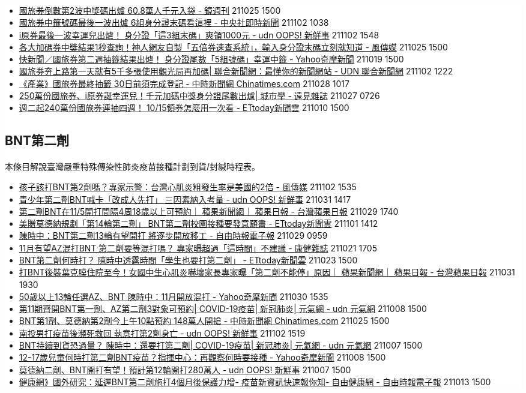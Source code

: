 - [國旅券倒數第2波中獎碼出爐 60.8萬人千元入袋 - 鏡週刊](https://www.mirrormedia.mg/story/20211026edi013/ "國旅券倒數第2波中獎碼出爐 60.8萬人千元入袋 - 鏡週刊") 211025 1500
- [國旅券中籤號碼最後一波出爐 6組身分證末碼看這裡 - 中央社即時新聞](https://www.cna.com.tw/news/firstnews/202111025004.aspx "國旅券中籤號碼最後一波出爐 6組身分證末碼看這裡 - 中央社即時新聞") 211102 1038
- [i原券最後一波幸運兒出爐！ 身分證「這3組末碼」爽領1000元 - udn OOPS! 新鮮事](https://udn.com/news/story/120974/5861329 "i原券最後一波幸運兒出爐！ 身分證「這3組末碼」爽領1000元 - udn OOPS! 新鮮事") 211102 1548
- [各大加碼券中獎結果1秒查詢！神人網友自製「五倍券速查系統」，輸入身分證末碼立刻就知道 - 風傳媒](https://www.storm.mg/lifestyle/4010194?page=1 "各大加碼券中獎結果1秒查詢！神人網友自製「五倍券速查系統」，輸入身分證末碼立刻就知道 - 風傳媒") 211025 1500
- [快新聞／國旅券第二週抽籤結果出爐！ 身分證尾數「5組號碼」幸運中籤 - Yahoo奇摩新聞](https://tw.news.yahoo.com/%E5%BF%AB%E6%96%B0%E8%81%9E-%E5%9C%8B%E6%97%85%E5%88%B8%E7%AC%AC%E4%BA%8C%E9%80%B1%E6%8A%BD%E7%B1%A4%E7%B5%90%E6%9E%9C%E5%87%BA%E7%88%90-%E8%BA%AB%E5%88%86%E8%AD%89%E5%B0%BE%E6%95%B8-5%E7%B5%84%E8%99%9F%E7%A2%BC-%E5%B9%B8%E9%81%8B%E4%B8%AD%E7%B1%A4-023517025.html "快新聞／國旅券第二週抽籤結果出爐！ 身分證尾數「5組號碼」幸運中籤 - Yahoo奇摩新聞") 211019 1500
- [國旅券夯上路第一天就有5千多張使用觀光局再加碼| 聯合新聞網：最懂你的新聞網站 - UDN 聯合新聞網](https://udn.com/news/story/7934/5860610 "國旅券夯上路第一天就有5千多張使用觀光局再加碼| 聯合新聞網：最懂你的新聞網站 - UDN 聯合新聞網") 211102 1222
- [《產業》國旅券最終抽籤 30日前須完成登記 - 中時新聞網 Chinatimes.com](https://www.chinatimes.com/realtimenews/20211028001608-260410 "《產業》國旅券最終抽籤 30日前須完成登記 - 中時新聞網 Chinatimes.com") 211028 1017
- [250萬份國旅券、i原券誕幸運兒！千元加碼中獎身分證尾數出爐| 城市學 - 遠見雜誌](https://city.gvm.com.tw/article/83171 "250萬份國旅券、i原券誕幸運兒！千元加碼中獎身分證尾數出爐| 城市學 - 遠見雜誌") 211027 0726
- [週二起240萬份國旅券連抽四週！ 10/15領券怎麼用一次看 - ETtoday新聞雲](https://www.ettoday.net/news/20211010/2096557.htm "週二起240萬份國旅券連抽四週！ 10/15領券怎麼用一次看 - ETtoday新聞雲") 211010 1500

## BNT第二劑

本條目解說臺灣嚴重特殊傳染性肺炎疫苗接種計劃到貨/封緘時程表。
- [孩子該打BNT第2劑嗎？專家示警：台灣心肌炎粗發生率是美國的2倍 - 風傳媒](https://www.storm.mg/article/4025271 "孩子該打BNT第2劑嗎？專家示警：台灣心肌炎粗發生率是美國的2倍 - 風傳媒") 211102 1535
- [青少年第二劑BNT喊卡「改成人先打」 三因素納入考量 - udn OOPS! 新鮮事](https://udn.com/news/story/122190/5856425 "青少年第二劑BNT喊卡「改成人先打」 三因素納入考量 - udn OOPS! 新鮮事") 211031 1417
- [第二劑BNT在11/5開打間隔4周18歲以上可預約｜ 蘋果新聞網｜ 蘋果日報 - 台灣蘋果日報](https://tw.appledaily.com/life/20211029/7FS4S7ATXREKLGIJ4HLOGZ2DZI/ "第二劑BNT在11/5開打間隔4周18歲以上可預約｜ 蘋果新聞網｜ 蘋果日報 - 台灣蘋果日報") 211029 1740
- [美贈莫德納規劃「第14輪第二劑」 BNT第二劑校園接種要發意願書 - ETtoday新聞雲](https://www.ettoday.net/news/20211101/2113982.htm "美贈莫德納規劃「第14輪第二劑」 BNT第二劑校園接種要發意願書 - ETtoday新聞雲") 211101 1412
- [陳時中：BNT第二劑13輪有望開打 將逐步開放移工 - 自由時報電子報](https://news.ltn.com.tw/news/life/breakingnews/3719453 "陳時中：BNT第二劑13輪有望開打 將逐步開放移工 - 自由時報電子報") 211029 0959
- [11月有望AZ混打BNT 第二劑要等混打嗎？ 專家曝超過「這時間」不建議 - 康健雜誌](https://m.commonhealth.com.tw/article/85264 "11月有望AZ混打BNT 第二劑要等混打嗎？ 專家曝超過「這時間」不建議 - 康健雜誌") 211021 1705
- [BNT第二劑何時打？ 陳時中透露時間「學生也要打第二劑」 - ETtoday新聞雲](https://www.ettoday.net/news/20211023/2107789.htm "BNT第二劑何時打？ 陳時中透露時間「學生也要打第二劑」 - ETtoday新聞雲") 211023 1500
- [打BNT後裝葉克膜住院至今！女國中生心肌炎嚇壞家長專家曝「第二劑不能停」原因｜ 蘋果新聞網｜ 蘋果日報 - 台灣蘋果日報](https://tw.appledaily.com/life/20211031/LQFUFZ7QPNBA3OX4TBSW3V53LU/ "打BNT後裝葉克膜住院至今！女國中生心肌炎嚇壞家長專家曝「第二劑不能停」原因｜ 蘋果新聞網｜ 蘋果日報 - 台灣蘋果日報") 211031 1930
- [50歲以上13輪任選AZ、BNT 陳時中：11月開放混打 - Yahoo奇摩新聞](https://tw.news.yahoo.com/50%E6%AD%B2%E4%BB%A5%E4%B8%8A13%E8%BC%AA%E4%BB%BB%E9%81%B8az-bnt-%E9%99%B3%E6%99%82%E4%B8%AD-11%E6%9C%88%E9%96%8B%E6%94%BE%E6%B7%B7%E6%89%93-073500305.html "50歲以上13輪任選AZ、BNT 陳時中：11月開放混打 - Yahoo奇摩新聞") 211030 1535
- [第11期齊開BNT第一劑、AZ第二劑3對象可預約| COVID-19疫苗| 新冠肺炎| 元氣網 - udn 元氣網](https://health.udn.com/health/story/121833/5802952?from=udn-catehotnews_ch1005 "第11期齊開BNT第一劑、AZ第二劑3對象可預約| COVID-19疫苗| 新冠肺炎| 元氣網 - udn 元氣網") 211008 1500
- [BNT第1劑、莫德納第2劑今上午10點預約 148萬人開搶 - 中時新聞網 Chinatimes.com](https://www.chinatimes.com/realtimenews/20211025000783-260405 "BNT第1劑、莫德納第2劑今上午10點預約 148萬人開搶 - 中時新聞網 Chinatimes.com") 211025 1500
- [南投男打疫苗後瀕死救回 執意打第2劑身亡 - udn OOPS! 新鮮事](https://udn.com/news/story/122190/5858792 "南投男打疫苗後瀕死救回 執意打第2劑身亡 - udn OOPS! 新鮮事") 211102 1519
- [BNT持續到貨恐過量？ 陳時中：還要打第二劑| COVID-19疫苗| 新冠肺炎| 元氣網 - udn 元氣網](https://health.udn.com/health/story/121833/5799882?from=udn-catchotnews_ch1005 "BNT持續到貨恐過量？ 陳時中：還要打第二劑| COVID-19疫苗| 新冠肺炎| 元氣網 - udn 元氣網") 211007 1500
- [12-17歲兒童何時打第二劑BNT疫苗？指揮中心：再觀察何時要接種 - Yahoo奇摩新聞](https://tw.news.yahoo.com/12-17%E6%AD%B2%E5%85%92%E7%AB%A5%E4%BD%95%E6%99%82%E6%89%93%E7%AC%AC%E4%BA%8C%E5%8A%91bnt%E7%96%AB%E8%8B%97-%E6%8C%87%E6%8F%AE%E4%B8%AD%E5%BF%83-%E5%86%8D%E8%A7%80%E5%AF%9F%E4%BD%95%E6%99%82%E8%A6%81%E6%8E%A5%E7%A8%AE-095559823.html "12-17歲兒童何時打第二劑BNT疫苗？指揮中心：再觀察何時要接種 - Yahoo奇摩新聞") 211008 1500
- [莫德納二劑、BNT開打有望！預計第12輪開打280萬人 - udn OOPS! 新鮮事](https://udn.com/news/story/122190/5800260 "莫德納二劑、BNT開打有望！預計第12輪開打280萬人 - udn OOPS! 新鮮事") 211007 1500
- [健康網》國外研究：延遲BNT第二劑施打4個月後保護力增- 疫苗新資訊快速報你知- 自由健康網 - 自由時報電子報](https://health.ltn.com.tw/article/breakingnews/3702426 "健康網》國外研究：延遲BNT第二劑施打4個月後保護力增- 疫苗新資訊快速報你知- 自由健康網 - 自由時報電子報") 211013 1500